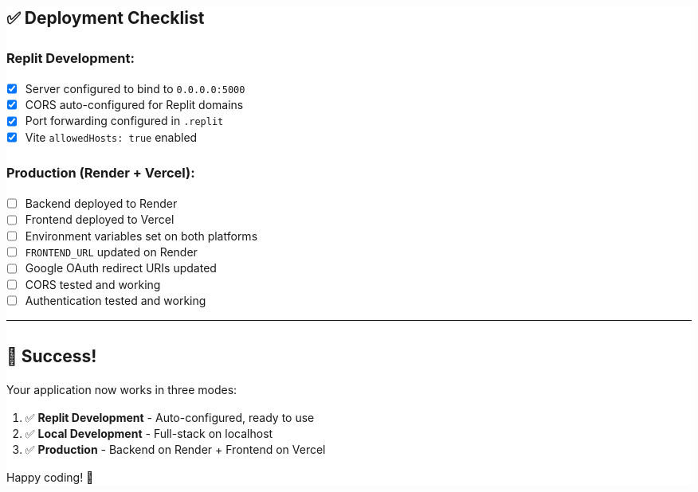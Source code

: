 
## ✅ Deployment Checklist

### Replit Development:
- [x] Server configured to bind to `0.0.0.0:5000`
- [x] CORS auto-configured for Replit domains
- [x] Port forwarding configured in `.replit`
- [x] Vite `allowedHosts: true` enabled

### Production (Render + Vercel):
- [ ] Backend deployed to Render
- [ ] Frontend deployed to Vercel
- [ ] Environment variables set on both platforms
- [ ] `FRONTEND_URL` updated on Render
- [ ] Google OAuth redirect URIs updated
- [ ] CORS tested and working
- [ ] Authentication tested and working

---

## 🎉 Success!

Your application now works in three modes:
1. ✅ **Replit Development** - Auto-configured, ready to use
2. ✅ **Local Development** - Full-stack on localhost
3. ✅ **Production** - Backend on Render + Frontend on Vercel

Happy coding! 🚀
